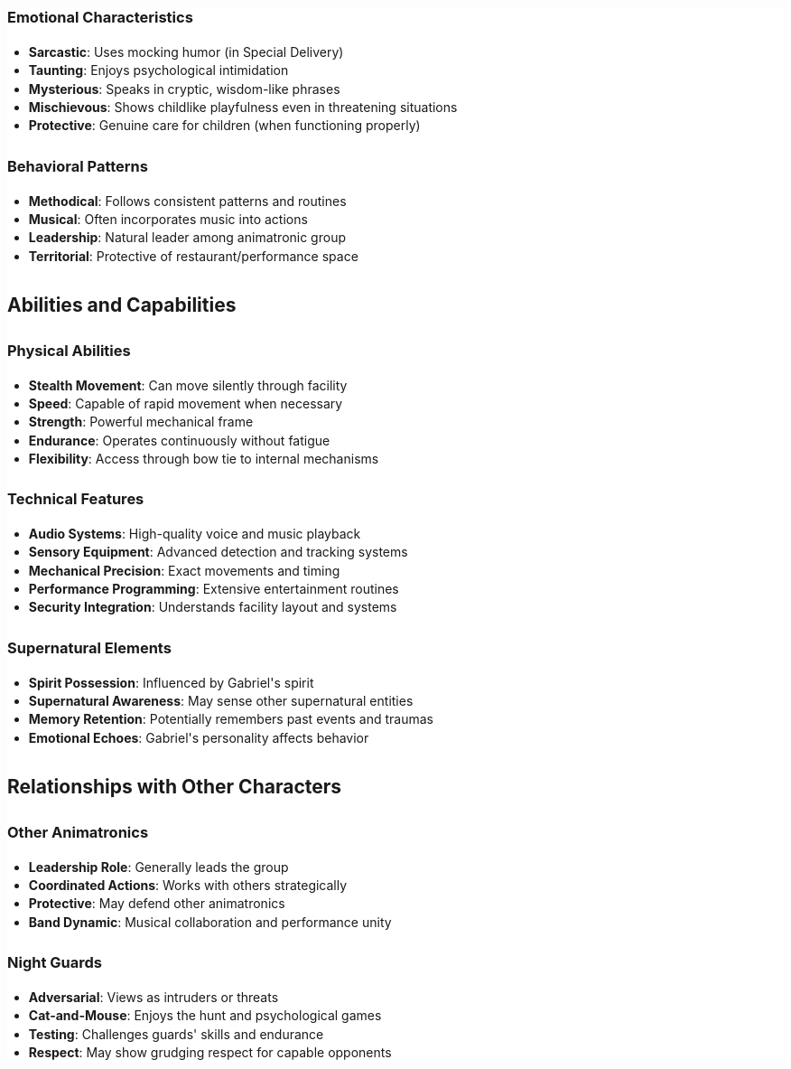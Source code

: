 ### Emotional Characteristics
- **Sarcastic**: Uses mocking humor (in Special Delivery)
- **Taunting**: Enjoys psychological intimidation
- **Mysterious**: Speaks in cryptic, wisdom-like phrases
- **Mischievous**: Shows childlike playfulness even in threatening situations
- **Protective**: Genuine care for children (when functioning properly)

### Behavioral Patterns
- **Methodical**: Follows consistent patterns and routines
- **Musical**: Often incorporates music into actions
- **Leadership**: Natural leader among animatronic group
- **Territorial**: Protective of restaurant/performance space

## Abilities and Capabilities

### Physical Abilities
- **Stealth Movement**: Can move silently through facility
- **Speed**: Capable of rapid movement when necessary
- **Strength**: Powerful mechanical frame
- **Endurance**: Operates continuously without fatigue
- **Flexibility**: Access through bow tie to internal mechanisms

### Technical Features
- **Audio Systems**: High-quality voice and music playback
- **Sensory Equipment**: Advanced detection and tracking systems
- **Mechanical Precision**: Exact movements and timing
- **Performance Programming**: Extensive entertainment routines
- **Security Integration**: Understands facility layout and systems

### Supernatural Elements
- **Spirit Possession**: Influenced by Gabriel's spirit
- **Supernatural Awareness**: May sense other supernatural entities
- **Memory Retention**: Potentially remembers past events and traumas
- **Emotional Echoes**: Gabriel's personality affects behavior

## Relationships with Other Characters

### Other Animatronics
- **Leadership Role**: Generally leads the group
- **Coordinated Actions**: Works with others strategically
- **Protective**: May defend other animatronics
- **Band Dynamic**: Musical collaboration and performance unity

### Night Guards
- **Adversarial**: Views as intruders or threats
- **Cat-and-Mouse**: Enjoys the hunt and psychological games
- **Testing**: Challenges guards' skills and endurance
- **Respect**: May show grudging respect for capable opponents
